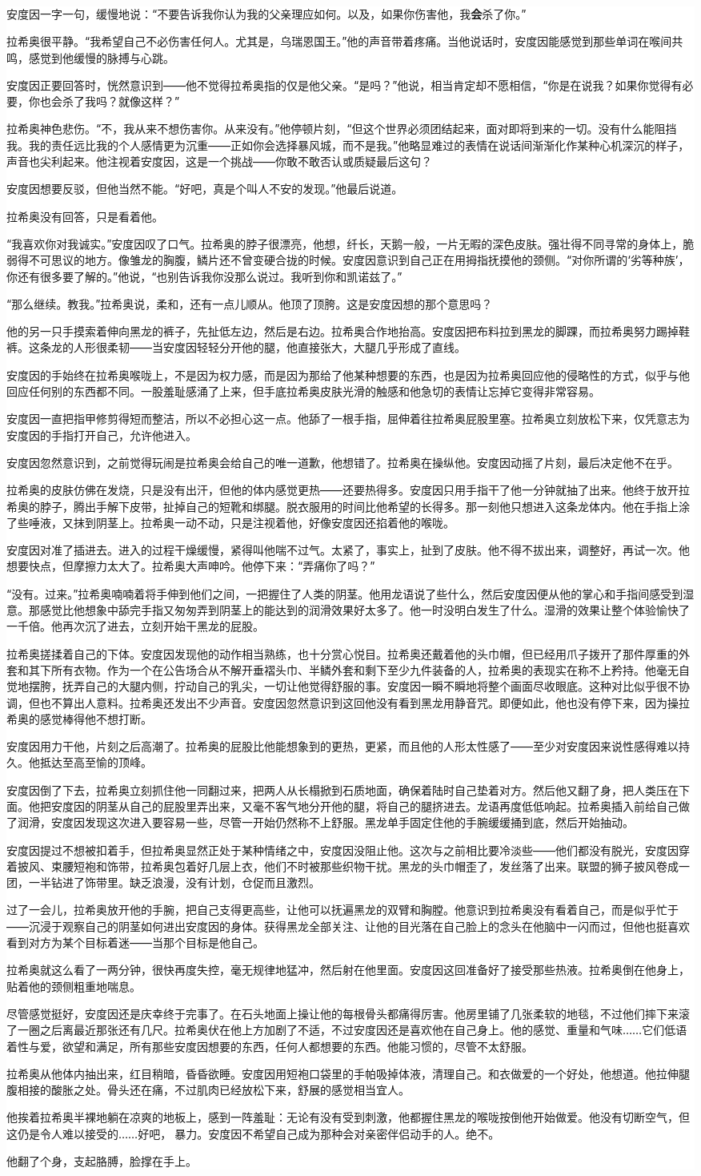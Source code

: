 安度因一字一句，缓慢地说：“不要告诉我你认为我的父亲理应如何。以及，如果你伤害他，我**会**杀了你。”

拉希奥很平静。“我希望自己不必伤害任何人。尤其是，乌瑞恩国王。”他的声音带着疼痛。当他说话时，安度因能感觉到那些单词在喉间共鸣，感觉到他缓慢的脉搏与心跳。

安度因正要回答时，恍然意识到——他不觉得拉希奥指的仅是他父亲。“是吗？”他说，相当肯定却不愿相信，“你是在说我？如果你觉得有必要，你也会杀了我吗？就像这样？”

拉希奥神色悲伤。“不，我从来不想伤害你。从来没有。”他停顿片刻，“但这个世界必须团结起来，面对即将到来的一切。没有什么能阻挡我。我的责任远比我的个人感情更为沉重——正如你会选择暴风城，而不是我。”他略显难过的表情在说话间渐渐化作某种心机深沉的样子，声音也尖利起来。他注视着安度因，这是一个挑战——你敢不敢否认或质疑最后这句？

安度因想要反驳，但他当然不能。“好吧，真是个叫人不安的发现。”他最后说道。

拉希奥没有回答，只是看着他。

“我喜欢你对我诚实。”安度因叹了口气。拉希奥的脖子很漂亮，他想，纤长，天鹅一般，一片无暇的深色皮肤。强壮得不同寻常的身体上，脆弱得不可思议的地方。像雏龙的胸腹，鳞片还不曾变硬合拢的时候。安度因意识到自己正在用拇指抚摸他的颈侧。“对你所谓的‘劣等种族’，你还有很多要了解的。”他说，“也别告诉我你没那么说过。我听到你和凯诺兹了。”

“那么继续。教我。”拉希奥说，柔和，还有一点儿顺从。他顶了顶胯。这是安度因想的那个意思吗？

他的另一只手摸索着伸向黑龙的裤子，先扯低左边，然后是右边。拉希奥合作地抬高。安度因把布料拉到黑龙的脚踝，而拉希奥努力踢掉鞋裤。这条龙的人形很柔韧——当安度因轻轻分开他的腿，他直接张大，大腿几乎形成了直线。

安度因的手始终在拉希奥喉咙上，不是因为权力感，而是因为那给了他某种想要的东西，也是因为拉希奥回应他的侵略性的方式，似乎与他回应任何别的东西都不同。一股羞耻感涌了上来，但手底拉希奥皮肤光滑的触感和他急切的表情让忘掉它变得非常容易。

安度因一直把指甲修剪得短而整洁，所以不必担心这一点。他舔了一根手指，屈伸着往拉希奥屁股里塞。拉希奥立刻放松下来，仅凭意志为安度因的手指打开自己，允许他进入。

安度因忽然意识到，之前觉得玩闹是拉希奥会给自己的唯一道歉，他想错了。拉希奥在操纵他。安度因动摇了片刻，最后决定他不在乎。

拉希奥的皮肤仿佛在发烧，只是没有出汗，但他的体内感觉更热——还要热得多。安度因只用手指干了他一分钟就抽了出来。他终于放开拉希奥的脖子，腾出手解下皮带，扯掉自己的短靴和绑腿。脱衣服用的时间比他希望的长得多。那一刻他只想进入这条龙体内。他在手指上涂了些唾液，又抹到阴茎上。拉希奥一动不动，只是注视着他，好像安度因还掐着他的喉咙。

安度因对准了插进去。进入的过程干燥缓慢，紧得叫他喘不过气。太紧了，事实上，扯到了皮肤。他不得不拔出来，调整好，再试一次。他想要快点，但摩擦力太大了。拉希奥大声呻吟。他停下来：“弄痛你了吗？”

“没有。过来。”拉希奥喃喃着将手伸到他们之间，一把握住了人类的阴茎。他用龙语说了些什么，然后安度因便从他的掌心和手指间感受到湿意。那感觉比他想象中舔完手指又匆匆弄到阴茎上的能达到的润滑效果好太多了。他一时没明白发生了什么。湿滑的效果让整个体验愉快了一千倍。他再次沉了进去，立刻开始干黑龙的屁股。

拉希奥搓揉着自己的下体。安度因发现他的动作相当熟练，也十分赏心悦目。拉希奥还戴着他的头巾帽，但已经用爪子拨开了那件厚重的外套和其下所有衣物。作为一个在公告场合从不解开垂褶头巾、半鳞外套和剩下至少九件装备的人，拉希奥的表现实在称不上矜持。他毫无自觉地摆胯，抚弄自己的大腿内侧，拧动自己的乳尖，一切让他觉得舒服的事。安度因一瞬不瞬地将整个画面尽收眼底。这种对比似乎很不协调，但也不算出人意料。拉希奥还发出不少声音。安度因忽然意识到这回他没有看到黑龙用静音咒。即便如此，他也没有停下来，因为操拉希奥的感觉棒得他不想打断。

安度因用力干他，片刻之后高潮了。拉希奥的屁股比他能想象到的更热，更紧，而且他的人形太性感了——至少对安度因来说性感得难以持久。他抵达至高至愉的顶峰。

安度因倒了下去，拉希奥立刻抓住他一同翻过来，把两人从长榻掀到石质地面，确保着陆时自己垫着对方。然后他又翻了身，把人类压在下面。他把安度因的阴茎从自己的屁股里弄出来，又毫不客气地分开他的腿，将自己的腿挤进去。龙语再度低低响起。拉希奥插入前给自己做了润滑，安度因发现这次进入要容易一些，尽管一开始仍然称不上舒服。黑龙单手固定住他的手腕缓缓捅到底，然后开始抽动。

安度因提过不想被扣着手，但拉希奥显然正处于某种情绪之中，安度因没阻止他。这次与之前相比要冷淡些——他们都没有脱光，安度因穿着披风、束腰短袍和饰带，拉希奥包着好几层上衣，他们不时被那些织物干扰。黑龙的头巾帽歪了，发丝落了出来。联盟的狮子披风卷成一团，一半钻进了饰带里。缺乏浪漫，没有计划，仓促而且激烈。

过了一会儿，拉希奥放开他的手腕，把自己支得更高些，让他可以抚遍黑龙的双臂和胸膛。他意识到拉希奥没有看着自己，而是似乎忙于——沉浸于观察自己的阴茎如何进出安度因的身体。获得黑龙全部关注、让他的目光落在自己脸上的念头在他脑中一闪而过，但他也挺喜欢看到对方为某个目标着迷——当那个目标是他自己。

拉希奥就这么看了一两分钟，很快再度失控，毫无规律地猛冲，然后射在他里面。安度因这回准备好了接受那些热液。拉希奥倒在他身上，贴着他的颈侧粗重地喘息。

尽管感觉挺好，安度因还是庆幸终于完事了。在石头地面上操让他的每根骨头都痛得厉害。他房里铺了几张柔软的地毯，不过他们摔下来滚了一圈之后离最近那张还有几尺。拉希奥伏在他上方加剧了不适，不过安度因还是喜欢他在自己身上。他的感觉、重量和气味……它们低语着性与爱，欲望和满足，所有那些安度因想要的东西，任何人都想要的东西。他能习惯的，尽管不太舒服。

拉希奥从他体内抽出来，红目稍暗，昏昏欲睡。安度因用短袍口袋里的手帕吸掉体液，清理自己。和衣做爱的一个好处，他想道。他拉伸腿腹相接的酸胀之处。骨头还在痛，不过肌肉已经放松下来，舒展的感觉相当宜人。

他挨着拉希奥半裸地躺在凉爽的地板上，感到一阵羞耻：无论有没有受到刺激，他都握住黑龙的喉咙按倒他开始做爱。他没有切断空气，但这仍是令人难以接受的……好吧， 暴力。安度因不希望自己成为那种会对亲密伴侣动手的人。绝不。

他翻了个身，支起胳膊，脸撑在手上。
